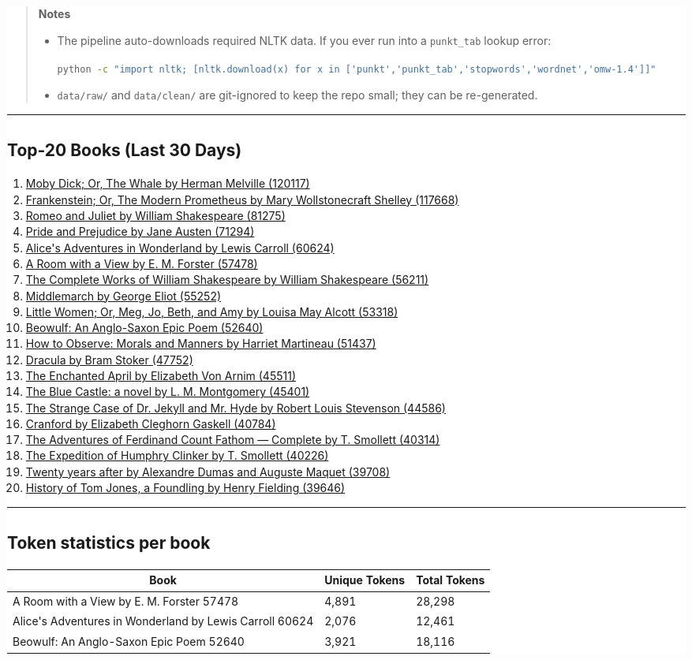 > **Notes**
> - The pipeline auto-downloads required NLTK data. If you ever run into a `punkt_tab` lookup error:
>   ```bash
>   python -c "import nltk; [nltk.download(x) for x in ['punkt','punkt_tab','stopwords','wordnet','omw-1.4']]"
>   ```
> - `data/raw/` and `data/clean/` are git-ignored to keep the repo small; they can be re-generated.

---

## Top-20 Books (Last 30 Days)

1. [Moby Dick; Or, The Whale by Herman Melville (120117)](https://www.gutenberg.org/ebooks/2701)  
2. [Frankenstein; Or, The Modern Prometheus by Mary Wollstonecraft Shelley (117668)](https://www.gutenberg.org/ebooks/84)  
3. [Romeo and Juliet by William Shakespeare (81275)](https://www.gutenberg.org/ebooks/1513)  
4. [Pride and Prejudice by Jane Austen (71294)](https://www.gutenberg.org/ebooks/1342)  
5. [Alice's Adventures in Wonderland by Lewis Carroll (60624)](https://www.gutenberg.org/ebooks/11)  
6. [A Room with a View by E. M. Forster (57478)](https://www.gutenberg.org/ebooks/2641)  
7. [The Complete Works of William Shakespeare by William Shakespeare (56211)](https://www.gutenberg.org/ebooks/100)  
8. [Middlemarch by George Eliot (55252)](https://www.gutenberg.org/ebooks/145)  
9. [Little Women; Or, Meg, Jo, Beth, and Amy by Louisa May Alcott (53318)](https://www.gutenberg.org/ebooks/37106)  
10. [Beowulf: An Anglo-Saxon Epic Poem (52640)](https://www.gutenberg.org/ebooks/16328)  
11. [How to Observe: Morals and Manners by Harriet Martineau (51437)](https://www.gutenberg.org/ebooks/33944)  
12. [Dracula by Bram Stoker (47752)](https://www.gutenberg.org/ebooks/345)  
13. [The Enchanted April by Elizabeth Von Arnim (45511)](https://www.gutenberg.org/ebooks/16389)  
14. [The Blue Castle: a novel by L. M. Montgomery (45401)](https://www.gutenberg.org/ebooks/67979)  
15. [The Strange Case of Dr. Jekyll and Mr. Hyde by Robert Louis Stevenson (44586)](https://www.gutenberg.org/ebooks/43)  
16. [Cranford by Elizabeth Cleghorn Gaskell (40784)](https://www.gutenberg.org/ebooks/394)  
17. [The Adventures of Ferdinand Count Fathom — Complete by T. Smollett (40314)](https://www.gutenberg.org/ebooks/6761)  
18. [The Expedition of Humphry Clinker by T. Smollett (40226)](https://www.gutenberg.org/ebooks/2160)  
19. [Twenty years after by Alexandre Dumas and Auguste Maquet (39708)](https://www.gutenberg.org/ebooks/1259)  
20. [History of Tom Jones, a Foundling by Henry Fielding (39646)](https://www.gutenberg.org/ebooks/6593)

---

## Token statistics per book

<div class="table-wrap">
<table class="table-compact">
    <thead>
    <tr>
        <th>Book</th>
        <th style="text-align:right">Unique&nbsp;Tokens</th>
        <th style="text-align:right">Total&nbsp;Tokens</th>
    </tr>
    </thead>
    <tbody>
    <tr><td class="book">A Room with a View by E. M. Forster <span class="muted">57478</span></td><td class="num">4,891</td><td class="num">28,298</td></tr>
    <tr><td class="book">Alice's Adventures in Wonderland by Lewis Carroll <span class="muted">60624</span></td><td class="num">2,076</td><td class="num">12,461</td></tr>
    <tr><td class="book">Beowulf: An Anglo-Saxon Epic Poem <span class="muted">52640</span></td><td class="num">3,921</td><td class="num">18,116</td></tr>